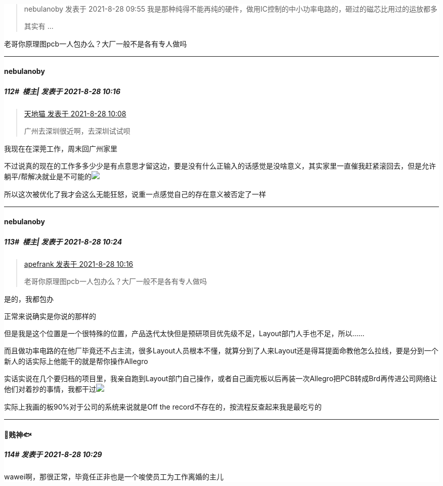 <blockquote>nebulanoby 发表于 2021-8-28 09:55
我是那种纯得不能再纯的硬件，做用IC控制的中小功率电路的，砸过的磁芯比用过的运放都多


其实有 ...</blockquote>
老哥你原理图pcb一人包办么？大厂一般不是各有专人做吗


*****

####  nebulanoby  
##### 112#         楼主| 发表于 2021-8-28 10:16


<blockquote><a href="httphttps://bbs.saraba1st.com/2b/forum.php?mod=redirect&amp;goto=findpost&amp;pid=52533525&amp;ptid=2023128" target="_blank">天地猫 发表于 2021-8-28 10:08</a>

广州去深圳很近啊，去深圳试试呗</blockquote>
我现在在深莞工作，周末回广州家里


不过说真的现在的工作多多少少是有点意思才留这边，要是没有什么正输入的话感觉是没啥意义，其实家里一直催我赶紧滚回去，但是允许躺平/帮解决就业是不可能的<img src="https://static.saraba1st.com/image/smiley/face2017/130.png" referrerpolicy="no-referrer">

所以这次被优化了我才会这么无能狂怒，说重一点感觉自己的存在意义被否定了一样




*****

####  nebulanoby  
##### 113#         楼主| 发表于 2021-8-28 10:24


<blockquote><a href="httphttps://bbs.saraba1st.com/2b/forum.php?mod=redirect&amp;goto=findpost&amp;pid=52533566&amp;ptid=2023128" target="_blank">apefrank 发表于 2021-8-28 10:16</a>

老哥你原理图pcb一人包办么？大厂一般不是各有专人做吗</blockquote>
是的，我都包办

正常来说确实是你说的那样的


但是我是这个位置是一个很特殊的位置，产品迭代太快但是预研项目优先级不足，Layout部门人手也不足，所以……

而且做功率电路的在他厂毕竟还不占主流，很多Layout人员根本不懂，就算分到了人来Layout还是得耳提面命教他怎么拉线，要是分到一个新人的话实际上他能干的就是帮你操作Allegro

实话实说在几个要归档的项目里，我亲自跑到Layout部门自己操作，或者自己画完板以后再装一次Allegro把PCB转成Brd再传进公司网络让他们对着抄的事情，我都干过<img src="https://static.saraba1st.com/image/smiley/face2017/142.png" referrerpolicy="no-referrer">


实际上我画的板90%对于公司的系统来说就是Off the record不存在的，按流程反查起来我是最吃亏的


*****

####  🔪贱神🐟  
##### 114#       发表于 2021-8-28 10:29


wawei啊，那很正常，毕竟任正非也是一个唆使员工为工作离婚的主儿

